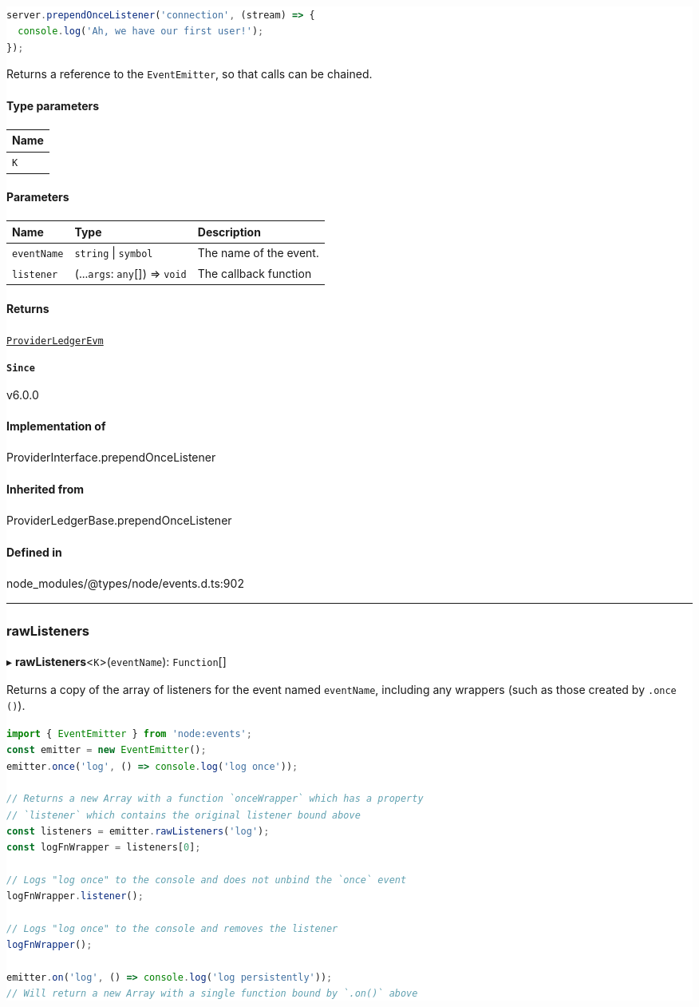 ```js
server.prependOnceListener('connection', (stream) => {
  console.log('Ah, we have our first user!');
});
```

Returns a reference to the `EventEmitter`, so that calls can be chained.

#### Type parameters

| Name |
| :------ |
| `K` |

#### Parameters

| Name | Type | Description |
| :------ | :------ | :------ |
| `eventName` | `string` \| `symbol` | The name of the event. |
| `listener` | (...`args`: `any`[]) => `void` | The callback function |

#### Returns

[`ProviderLedgerEvm`](providers.ProviderLedgerEvm.md)

**`Since`**

v6.0.0

#### Implementation of

ProviderInterface.prependOnceListener

#### Inherited from

ProviderLedgerBase.prependOnceListener

#### Defined in

node_modules/@types/node/events.d.ts:902

___

### rawListeners

▸ **rawListeners**\<`K`\>(`eventName`): `Function`[]

Returns a copy of the array of listeners for the event named `eventName`,
including any wrappers (such as those created by `.once()`).

```js
import { EventEmitter } from 'node:events';
const emitter = new EventEmitter();
emitter.once('log', () => console.log('log once'));

// Returns a new Array with a function `onceWrapper` which has a property
// `listener` which contains the original listener bound above
const listeners = emitter.rawListeners('log');
const logFnWrapper = listeners[0];

// Logs "log once" to the console and does not unbind the `once` event
logFnWrapper.listener();

// Logs "log once" to the console and removes the listener
logFnWrapper();

emitter.on('log', () => console.log('log persistently'));
// Will return a new Array with a single function bound by `.on()` above
```